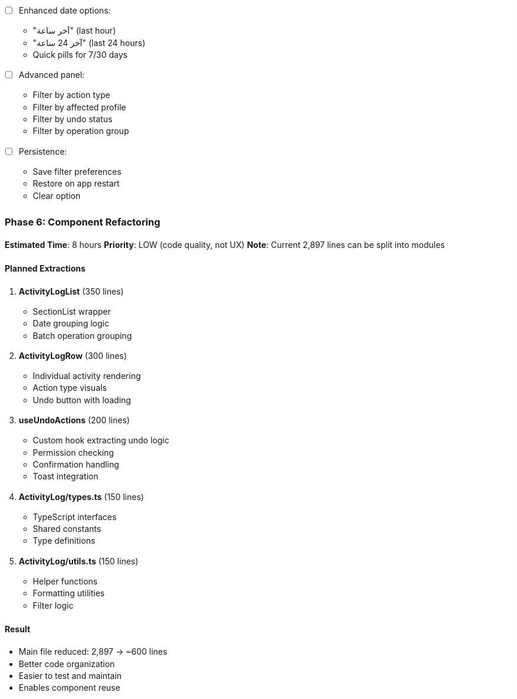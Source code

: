 - [ ] Enhanced date options:
  - "آخر ساعة" (last hour)
  - "آخر 24 ساعة" (last 24 hours)
  - Quick pills for 7/30 days

- [ ] Advanced panel:
  - Filter by action type
  - Filter by affected profile
  - Filter by undo status
  - Filter by operation group

- [ ] Persistence:
  - Save filter preferences
  - Restore on app restart
  - Clear option

### Phase 6: Component Refactoring
**Estimated Time**: 8 hours
**Priority**: LOW (code quality, not UX)
**Note**: Current 2,897 lines can be split into modules

#### Planned Extractions
1. **ActivityLogList** (350 lines)
   - SectionList wrapper
   - Date grouping logic
   - Batch operation grouping

2. **ActivityLogRow** (300 lines)
   - Individual activity rendering
   - Action type visuals
   - Undo button with loading

3. **useUndoActions** (200 lines)
   - Custom hook extracting undo logic
   - Permission checking
   - Confirmation handling
   - Toast integration

4. **ActivityLog/types.ts** (150 lines)
   - TypeScript interfaces
   - Shared constants
   - Type definitions

5. **ActivityLog/utils.ts** (150 lines)
   - Helper functions
   - Formatting utilities
   - Filter logic

#### Result
- Main file reduced: 2,897 → ~600 lines
- Better code organization
- Easier to test and maintain
- Enables component reuse
